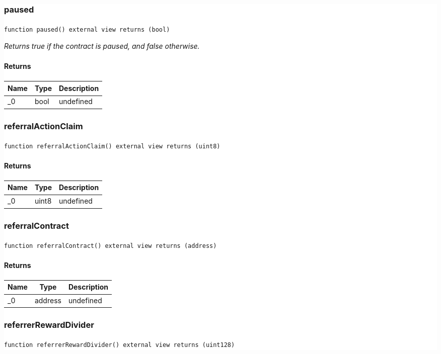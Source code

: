 ### paused

```solidity
function paused() external view returns (bool)
```



*Returns true if the contract is paused, and false otherwise.*


#### Returns

| Name | Type | Description |
|---|---|---|
| _0 | bool | undefined |

### referralActionClaim

```solidity
function referralActionClaim() external view returns (uint8)
```






#### Returns

| Name | Type | Description |
|---|---|---|
| _0 | uint8 | undefined |

### referralContract

```solidity
function referralContract() external view returns (address)
```






#### Returns

| Name | Type | Description |
|---|---|---|
| _0 | address | undefined |

### referrerRewardDivider

```solidity
function referrerRewardDivider() external view returns (uint128)
```




